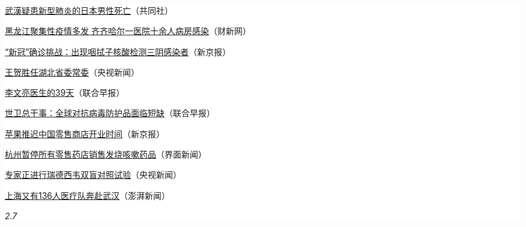 [武漢疑患新型肺炎的日本男性死亡](https://tchina.kyodonews.net/news/2020/02/63d60a1031d5.html)（共同社）

[黑龙江聚集性疫情多发 齐齐哈尔一医院十余人病房感染](https://m.weibo.cn/1663937380/4469634868775109)（财新网）

[“新冠”确诊挑战：出现咽拭子核酸检测三阴感染者](https://m.weibo.cn/1644114654/4469624521632342)（新京报）

[王贺胜任湖北省委常委](https://m.weibo.cn/2656274875/4469648185989681)（央视新闻）

[李文亮医生的39天](https://www.zaobao.com.sg/realtime/china/story20200207-1027117?utm_source=ZB_Android&utm_medium=share)（联合早报）

[世卫总干事：全球对抗病毒防护品面临短缺](https://www.zaobao.com/realtime/world/story20200207-1027137?utm_source=ZB_Android&utm_medium=share)（联合早报）

[苹果推迟中国零售商店开业时间](https://weibointl.api.weibo.cn/share/121159617.html?weibo_id=4469595160892879)（新京报）

[杭州暂停所有零售药店销售发烧咳嗽药品](https://weibointl.api.weibo.cn/share/121159564.html?weibo_id=4469595987367097)（界面新闻）

[专家正进行瑞德西韦双盲对照试验](https://weibointl.api.weibo.cn/share/121159370.html?weibo_id=4469600269548766)（央视新闻）

[上海又有136人医疗队奔赴武汉](https://weibointl.api.weibo.cn/share/121156195.html?weibo_id=4469606305671166)（澎湃新闻）

*2.7*


